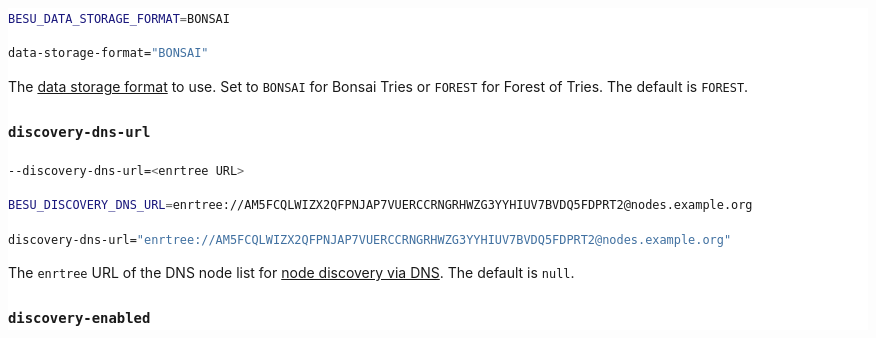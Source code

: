 <TabItem value="Environment variable" label="Environment variable">

```bash
BESU_DATA_STORAGE_FORMAT=BONSAI
```

</TabItem>

<TabItem value="Configuration file" label="Configuration file">

```bash
data-storage-format="BONSAI"
```

</TabItem>

</Tabs>

The [data storage format](../../concepts/data-storage-formats.md) to use. Set to `BONSAI` for Bonsai Tries or `FOREST` for Forest of Tries. The default is `FOREST`.

### `discovery-dns-url`

<Tabs>

<TabItem value="Syntax" label="Syntax" default>

```bash
--discovery-dns-url=<enrtree URL>
```

</TabItem>

<TabItem value="Environment variable" label="Environment variable">

```bash
BESU_DISCOVERY_DNS_URL=enrtree://AM5FCQLWIZX2QFPNJAP7VUERCCRNGRHWZG3YYHIUV7BVDQ5FDPRT2@nodes.example.org
```

</TabItem>

<TabItem value="Example configuration file" label="Example configuration file"> 

```bash
discovery-dns-url="enrtree://AM5FCQLWIZX2QFPNJAP7VUERCCRNGRHWZG3YYHIUV7BVDQ5FDPRT2@nodes.example.org"
```

</TabItem>

</Tabs>

The `enrtree` URL of the DNS node list for [node discovery via DNS](https://eips.ethereum.org/EIPS/eip-1459). The default is `null`.

### `discovery-enabled`

<Tabs>

<TabItem value="Syntax" label="Syntax" default>
